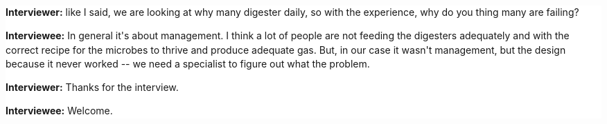 **Interviewer:** like I said, we are looking at why many digester daily,
so with the experience, why do you thing many are failing?

**Interviewee:** In general it's about management. I think a lot of
people are not feeding the digesters adequately and with the correct
recipe for the microbes to thrive and produce adequate gas. But, in our
case it wasn't management, but the design because it never worked -- we
need a specialist to figure out what the problem.

**Interviewer:** Thanks for the interview.

**Interviewee:** Welcome.
